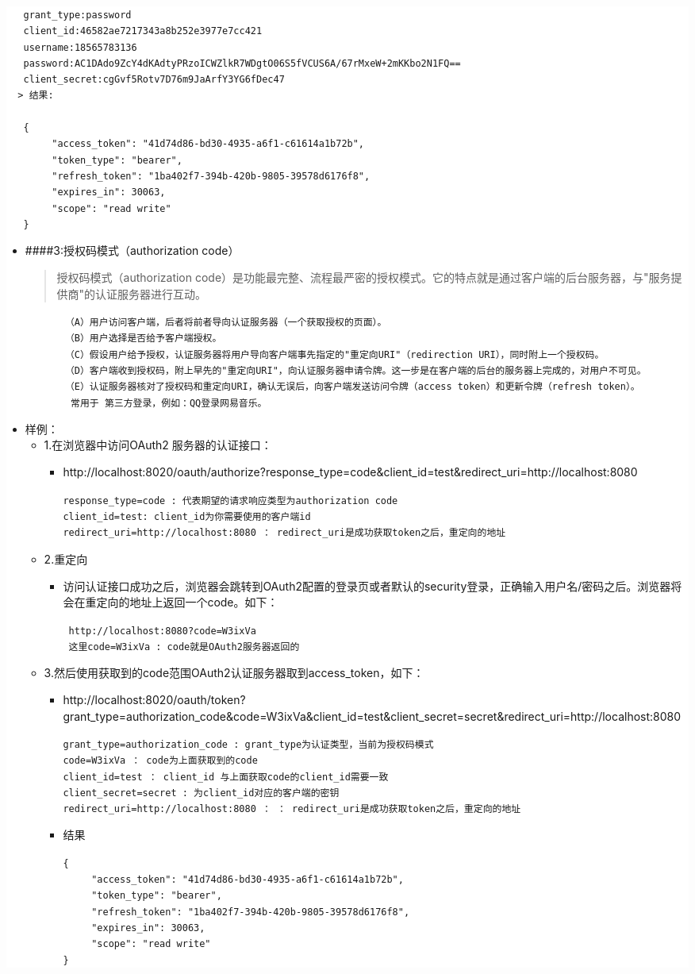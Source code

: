        grant_type:password
       client_id:46582ae7217343a8b252e3977e7cc421
       username:18565783136
       password:AC1DAdo9ZcY4dKAdtyPRzoICWZlkR7WDgtO06S5fVCUS6A/67rMxeW+2mKKbo2N1FQ==
       client_secret:cgGvf5Rotv7D76m9JaArfY3YG6fDec47
      > 结果:
      
       {
            "access_token": "41d74d86-bd30-4935-a6f1-c61614a1b72b",
            "token_type": "bearer",
            "refresh_token": "1ba402f7-394b-420b-9805-39578d6176f8",
            "expires_in": 30063,
            "scope": "read write"
       }


 * ####3:授权码模式（authorization code）
     >授权码模式（authorization code）是功能最完整、流程最严密的授权模式。它的特点就是通过客户端的后台服务器，与"服务提供商"的认证服务器进行互动。
              
              （A）用户访问客户端，后者将前者导向认证服务器（一个获取授权的页面）。
              （B）用户选择是否给予客户端授权。
              （C）假设用户给予授权，认证服务器将用户导向客户端事先指定的"重定向URI"（redirection URI），同时附上一个授权码。
              （D）客户端收到授权码，附上早先的"重定向URI"，向认证服务器申请令牌。这一步是在客户端的后台的服务器上完成的，对用户不可见。
              （E）认证服务器核对了授权码和重定向URI，确认无误后，向客户端发送访问令牌（access token）和更新令牌（refresh token）。
               常用于 第三方登录，例如：QQ登录网易音乐。
 + 样例：
   + 1.在浏览器中访问OAuth2 服务器的认证接口：
     + http://localhost:8020/oauth/authorize?response_type=code&client_id=test&redirect_uri=http://localhost:8080
 
           response_type=code : 代表期望的请求响应类型为authorization code
           client_id=test: client_id为你需要使用的客户端id
           redirect_uri=http://localhost:8080 ： redirect_uri是成功获取token之后，重定向的地址
   + 2.重定向
     + 访问认证接口成功之后，浏览器会跳转到OAuth2配置的登录页或者默认的security登录，正确输入用户名/密码之后。浏览器将会在重定向的地址上返回一个code。如下：
        
            http://localhost:8080?code=W3ixVa
            这里code=W3ixVa : code就是OAuth2服务器返回的
   
   + 3.然后使用获取到的code范围OAuth2认证服务器取到access_token，如下：
     + http://localhost:8020/oauth/token?grant_type=authorization_code&code=W3ixVa&client_id=test&client_secret=secret&redirect_uri=http://localhost:8080
           
           grant_type=authorization_code : grant_type为认证类型，当前为授权码模式
           code=W3ixVa ： code为上面获取到的code
           client_id=test ： client_id 与上面获取code的client_id需要一致
           client_secret=secret : 为client_id对应的客户端的密钥
           redirect_uri=http://localhost:8080 ： ： redirect_uri是成功获取token之后，重定向的地址
     + 结果
           
           {
                "access_token": "41d74d86-bd30-4935-a6f1-c61614a1b72b",
                "token_type": "bearer",
                "refresh_token": "1ba402f7-394b-420b-9805-39578d6176f8",
                "expires_in": 30063,
                "scope": "read write"
           }
           